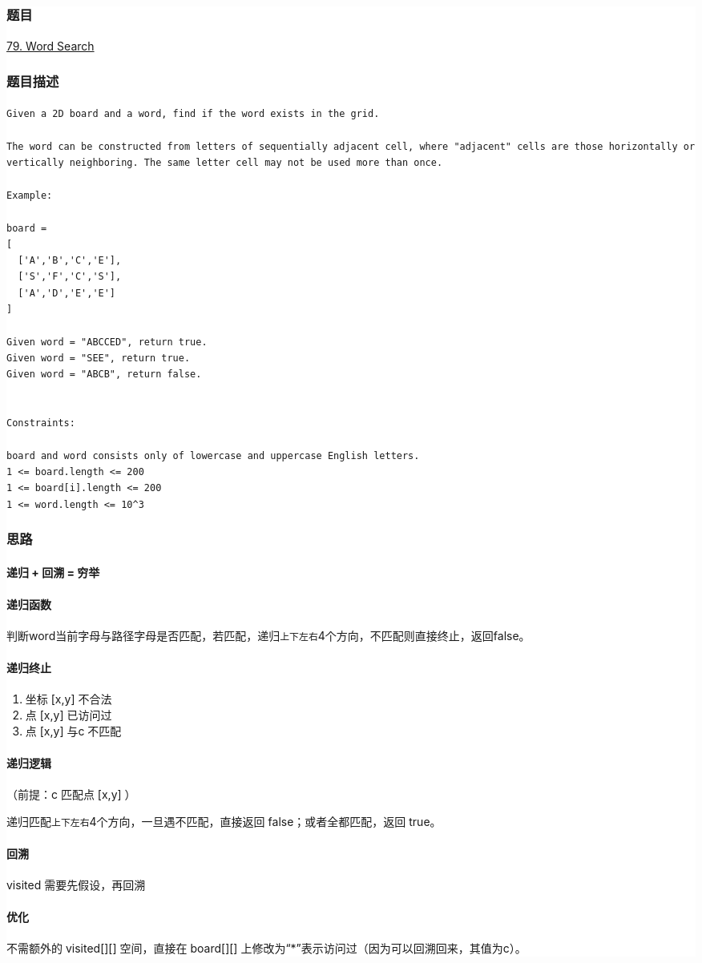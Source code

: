 ### 题目
[79. Word Search](https://leetcode.com/problems/word-search/)
### 题目描述
```
Given a 2D board and a word, find if the word exists in the grid.

The word can be constructed from letters of sequentially adjacent cell, where "adjacent" cells are those horizontally or vertically neighboring. The same letter cell may not be used more than once.

Example:

board =
[
  ['A','B','C','E'],
  ['S','F','C','S'],
  ['A','D','E','E']
]

Given word = "ABCCED", return true.
Given word = "SEE", return true.
Given word = "ABCB", return false.
 

Constraints:

board and word consists only of lowercase and uppercase English letters.
1 <= board.length <= 200
1 <= board[i].length <= 200
1 <= word.length <= 10^3
```
### 思路
#### 递归 + 回溯 = 穷举
#### 递归函数
判断word当前字母与路径字母是否匹配，若匹配，递归`上下左右`4个方向，不匹配则直接终止，返回false。
#### 递归终止
1. 坐标 [x,y] 不合法
2. 点 [x,y] 已访问过
3. 点 [x,y] 与c 不匹配

#### 递归逻辑
（前提：c 匹配点 [x,y] ）

递归匹配`上下左右`4个方向，一旦遇不匹配，直接返回 false；或者全都匹配，返回 true。

#### 回溯
visited 需要先假设，再回溯

#### 优化
不需额外的 visited[][] 空间，直接在 board[][] 上修改为“*”表示访问过（因为可以回溯回来，其值为c）。
